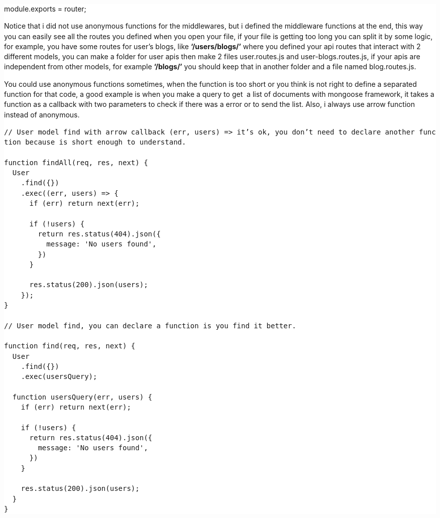 module.exports = router;
</pre>

Notice that i did not use anonymous functions for the middlewares, but i defined the middleware functions at the end, this way you can easily see all the routes you defined when you open your file, if your file is getting too long you can split it by some logic, for example, you have some routes for user’s blogs, like **‘/users/blogs/’** where you defined your api routes that interact with 2 different models, you can make a folder for user apis then make 2 files user.routes.js and user-blogs.routes.js, if your apis are independent from other models, for example **‘/blogs/’** you should keep that in another folder and a file named blog.routes.js.

You could use anonymous functions sometimes, when the function is too short or you think is not right to define a separated function for that code, a good example is when you make a query to get &nbsp;a list of documents with mongoose framework, it takes a function as a callback with two parameters to check if there was a error or to send the list. Also, i always use arrow function instead of anonymous. 

<pre class="prettyprint">// User model find with arrow callback (err, users) =&gt; it’s ok, you don’t need to declare another function because is short enough to understand. 

function findAll(req, res, next) {
  User
    .find({})
    .exec((err, users) =&gt; {
      if (err) return next(err);

      if (!users) {
        return res.status(404).json({
          message: 'No users found',
        })
      }

      res.status(200).json(users);
    });
}

// User model find, you can declare a function is you find it better. 

function find(req, res, next) {
  User
    .find({})
    .exec(usersQuery);

  function usersQuery(err, users) {
    if (err) return next(err);

    if (!users) {
      return res.status(404).json({
        message: 'No users found',
      })
    }

    res.status(200).json(users);
  }
}
</pre>
